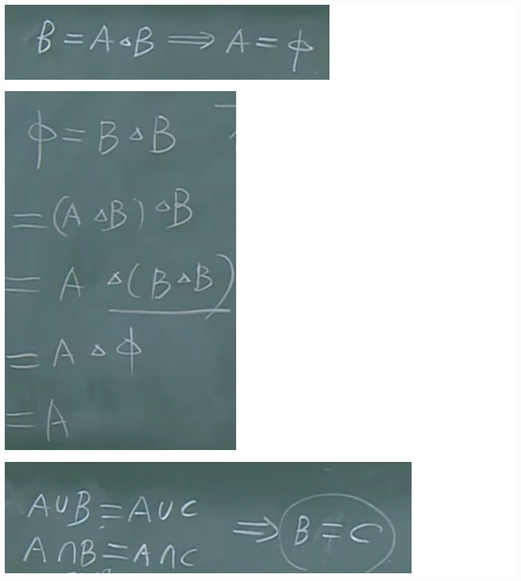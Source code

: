 ![image-20250303204209331](./pic/image-20250303204209331.png)

![image-20250303204214744](./pic/image-20250303204214744.png)

![image-20250303204448793](./pic/image-20250303204448793.png)
